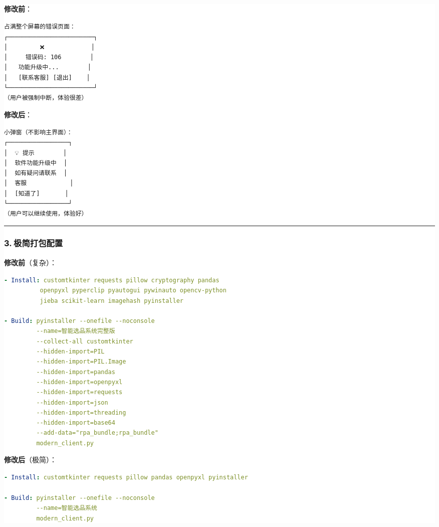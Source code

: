 **修改前**：
```
占满整个屏幕的错误页面：
┌────────────────────────┐
│         ❌             │
│     错误码: 106        │
│   功能升级中...        │
│   [联系客服] [退出]    │
└────────────────────────┘
（用户被强制中断，体验很差）
```

**修改后**：
```
小弹窗（不影响主界面）：
┌─────────────────┐
│  💡 提示        │
│  软件功能升级中  │
│  如有疑问请联系  │
│  客服            │
│  [知道了]       │
└─────────────────┘
（用户可以继续使用，体验好）
```

---

### 3. 极简打包配置

**修改前**（复杂）：
```yaml
- Install: customtkinter requests pillow cryptography pandas 
          openpyxl pyperclip pyautogui pywinauto opencv-python 
          jieba scikit-learn imagehash pyinstaller

- Build: pyinstaller --onefile --noconsole 
         --name=智能选品系统完整版 
         --collect-all customtkinter 
         --hidden-import=PIL 
         --hidden-import=PIL.Image 
         --hidden-import=pandas 
         --hidden-import=openpyxl 
         --hidden-import=requests 
         --hidden-import=json 
         --hidden-import=threading 
         --hidden-import=base64 
         --add-data="rpa_bundle;rpa_bundle" 
         modern_client.py
```

**修改后**（极简）：
```yaml
- Install: customtkinter requests pillow pandas openpyxl pyinstaller

- Build: pyinstaller --onefile --noconsole 
         --name=智能选品系统 
         modern_client.py
```
